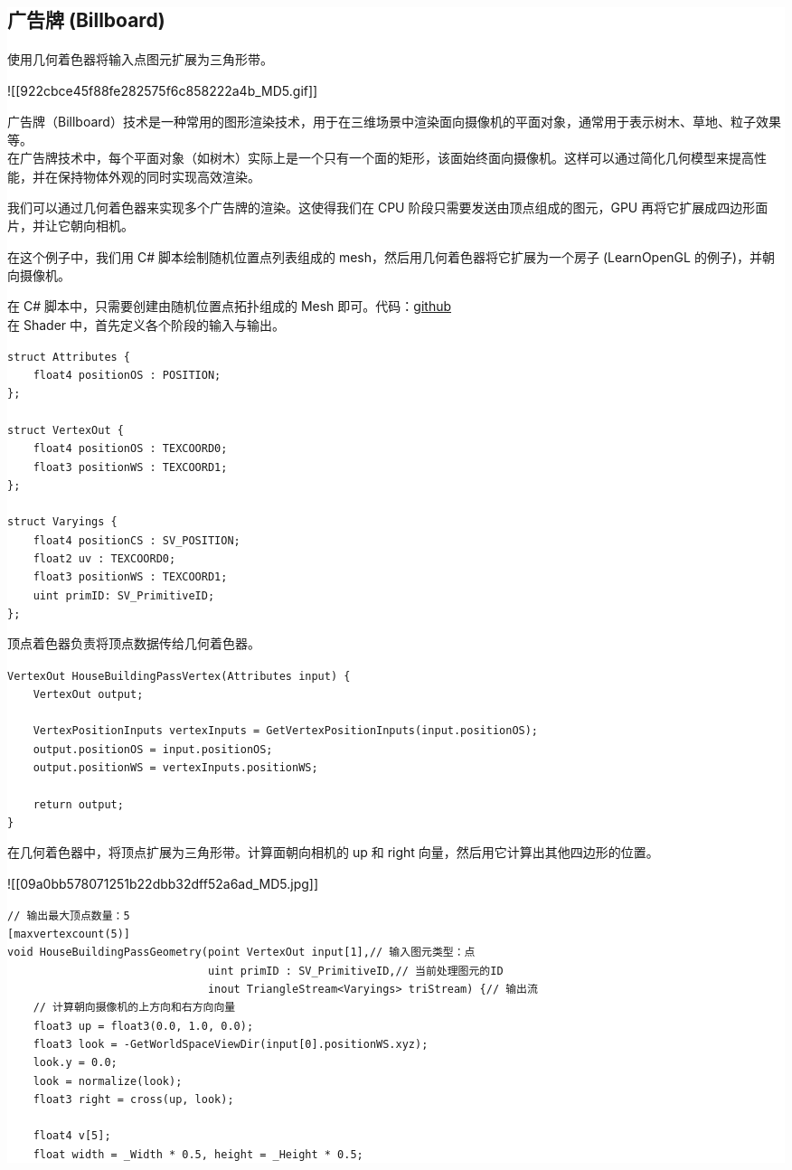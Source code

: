 ## 广告牌 (Billboard)

使用几何着色器将输入点图元扩展为三角形带。

![[922cbce45f88fe282575f6c858222a4b_MD5.gif]]

广告牌（Billboard）技术是一种常用的图形渲染技术，用于在三维场景中渲染面向摄像机的平面对象，通常用于表示树木、草地、粒子效果等。  
在广告牌技术中，每个平面对象（如树木）实际上是一个只有一个面的矩形，该面始终面向摄像机。这样可以通过简化几何模型来提高性能，并在保持物体外观的同时实现高效渲染。

我们可以通过几何着色器来实现多个广告牌的渲染。这使得我们在 CPU 阶段只需要发送由顶点组成的图元，GPU 再将它扩展成四边形面片，并让它朝向相机。

在这个例子中，我们用 C# 脚本绘制随机位置点列表组成的 mesh，然后用几何着色器将它扩展为一个房子 (LearnOpenGL 的例子)，并朝向摄像机。

在 C# 脚本中，只需要创建由随机位置点拓扑组成的 Mesh 即可。代码：[github](https://github.com/dyxdyxdyx/TA-100/tree/master/Assets/3.3%20TESS%26GS/Scripts)  
在 Shader 中，首先定义各个阶段的输入与输出。

```
struct Attributes {
    float4 positionOS : POSITION;
};

struct VertexOut {
    float4 positionOS : TEXCOORD0;
    float3 positionWS : TEXCOORD1;
};

struct Varyings {
    float4 positionCS : SV_POSITION;
    float2 uv : TEXCOORD0;
    float3 positionWS : TEXCOORD1;
    uint primID: SV_PrimitiveID;
};
```

顶点着色器负责将顶点数据传给几何着色器。

```
VertexOut HouseBuildingPassVertex(Attributes input) {
    VertexOut output;

    VertexPositionInputs vertexInputs = GetVertexPositionInputs(input.positionOS);
    output.positionOS = input.positionOS;
    output.positionWS = vertexInputs.positionWS;

    return output;
}
```

在几何着色器中，将顶点扩展为三角形带。计算面朝向相机的 up 和 right 向量，然后用它计算出其他四边形的位置。

![[09a0bb578071251b22dbb32dff52a6ad_MD5.jpg]]

```
// 输出最大顶点数量：5
[maxvertexcount(5)]
void HouseBuildingPassGeometry(point VertexOut input[1],// 输入图元类型：点
                               uint primID : SV_PrimitiveID,// 当前处理图元的ID
                               inout TriangleStream<Varyings> triStream) {// 输出流
    // 计算朝向摄像机的上方向和右方向向量
    float3 up = float3(0.0, 1.0, 0.0);
    float3 look = -GetWorldSpaceViewDir(input[0].positionWS.xyz);
    look.y = 0.0;
    look = normalize(look);
    float3 right = cross(up, look);

    float4 v[5];
    float width = _Width * 0.5, height = _Height * 0.5;
```